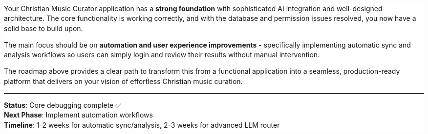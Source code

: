 Your Christian Music Curator application has a **strong foundation** with sophisticated AI integration and well-designed architecture. The core functionality is working correctly, and with the database and permission issues resolved, you now have a solid base to build upon.

The main focus should be on **automation and user experience improvements** - specifically implementing automatic sync and analysis workflows so users can simply login and review their results without manual intervention.

The roadmap above provides a clear path to transform this from a functional application into a seamless, production-ready platform that delivers on your vision of effortless Christian music curation.

---

**Status**: Core debugging complete ✅  
**Next Phase**: Implement automation workflows  
**Timeline**: 1-2 weeks for automatic sync/analysis, 2-3 weeks for advanced LLM router
